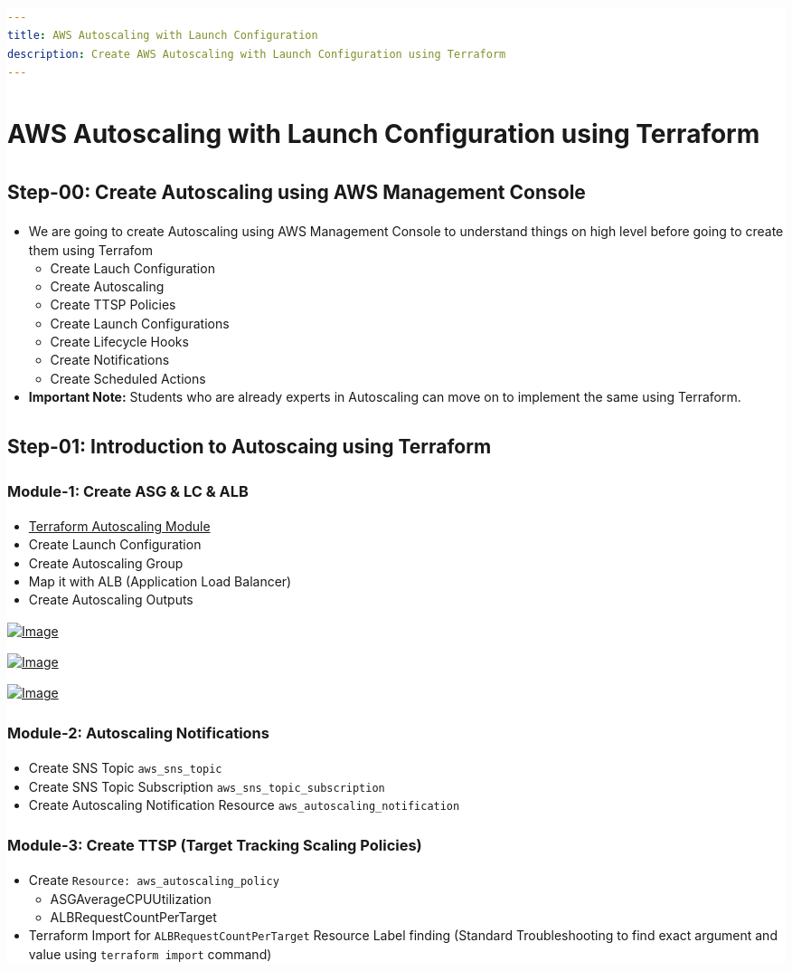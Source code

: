 ```yaml
---
title: AWS Autoscaling with Launch Configuration
description: Create AWS Autoscaling with Launch Configuration using Terraform
---
```

# AWS Autoscaling with Launch Configuration using Terraform
## Step-00: Create Autoscaling using AWS Management Console
- We are going to create Autoscaling using AWS Management Console to understand things on high level before going to create them using Terrafom
  - Create Lauch Configuration
  - Create Autoscaling
  - Create TTSP Policies
  - Create Launch Configurations
  - Create Lifecycle Hooks
  - Create Notifications
  - Create Scheduled Actions
- **Important Note:** Students who are already experts in Autoscaling can move on to implement the same using Terraform.

## Step-01: Introduction to Autoscaing using Terraform
### Module-1: Create ASG & LC & ALB
- [Terraform Autoscaling Module](https://registry.terraform.io/modules/terraform-aws-modules/autoscaling/aws/latest)
- Create Launch Configuration
- Create Autoscaling Group
- Map it with ALB (Application Load Balancer)
- Create Autoscaling Outputs

[![Image](https://google.com/course-images/terraform-aws-autoscaling-launch-configurations-1.png "Terraform on AWS with IAC DevOps and SRE")](https://google.com/course-images/terraform-aws-autoscaling-launch-configurations-1.png)

[![Image](https://google.com/course-images/terraform-aws-autoscaling-launch-configurations-2.png "Terraform on AWS with IAC DevOps and SRE")](https://google.com/course-images/terraform-aws-autoscaling-launch-configurations-2.png)

[![Image](https://google.com/course-images/terraform-aws-autoscaling-launch-configurations-3.png "Terraform on AWS with IAC DevOps and SRE")](https://google.com/course-images/terraform-aws-autoscaling-launch-configurations-3.png)


### Module-2: Autoscaling Notifications
- Create SNS Topic `aws_sns_topic`
- Create SNS Topic Subscription `aws_sns_topic_subscription`
- Create Autoscaling Notification Resource  `aws_autoscaling_notification`

### Module-3: Create TTSP (Target Tracking Scaling Policies)
- Create `Resource: aws_autoscaling_policy` 
  - ASGAverageCPUUtilization
  - ALBRequestCountPerTarget
- Terraform Import for `ALBRequestCountPerTarget` Resource Label finding (Standard Troubleshooting to find exact argument and value using `terraform import` command)
